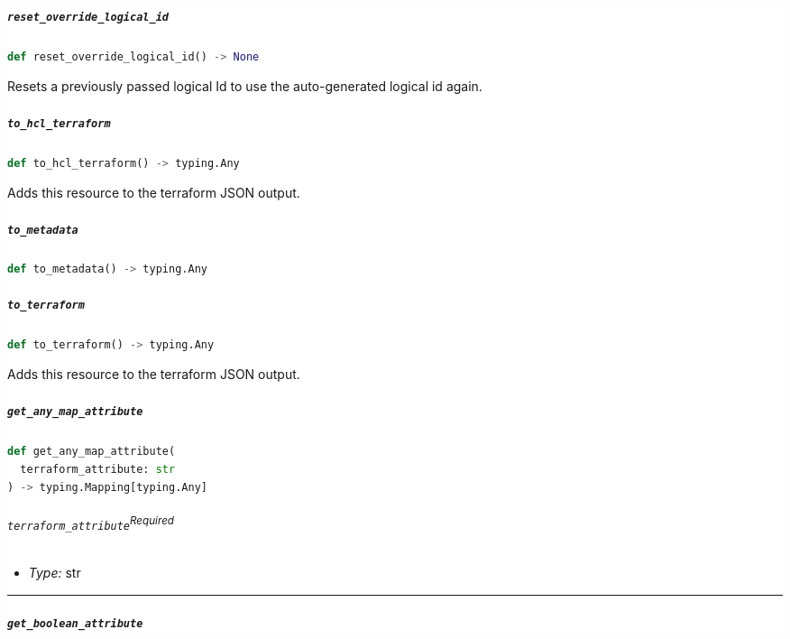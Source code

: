 
##### `reset_override_logical_id` <a name="reset_override_logical_id" id="@cdktf/provider-cloudflare.dataCloudflareAccessRule.DataCloudflareAccessRule.resetOverrideLogicalId"></a>

```python
def reset_override_logical_id() -> None
```

Resets a previously passed logical Id to use the auto-generated logical id again.

##### `to_hcl_terraform` <a name="to_hcl_terraform" id="@cdktf/provider-cloudflare.dataCloudflareAccessRule.DataCloudflareAccessRule.toHclTerraform"></a>

```python
def to_hcl_terraform() -> typing.Any
```

Adds this resource to the terraform JSON output.

##### `to_metadata` <a name="to_metadata" id="@cdktf/provider-cloudflare.dataCloudflareAccessRule.DataCloudflareAccessRule.toMetadata"></a>

```python
def to_metadata() -> typing.Any
```

##### `to_terraform` <a name="to_terraform" id="@cdktf/provider-cloudflare.dataCloudflareAccessRule.DataCloudflareAccessRule.toTerraform"></a>

```python
def to_terraform() -> typing.Any
```

Adds this resource to the terraform JSON output.

##### `get_any_map_attribute` <a name="get_any_map_attribute" id="@cdktf/provider-cloudflare.dataCloudflareAccessRule.DataCloudflareAccessRule.getAnyMapAttribute"></a>

```python
def get_any_map_attribute(
  terraform_attribute: str
) -> typing.Mapping[typing.Any]
```

###### `terraform_attribute`<sup>Required</sup> <a name="terraform_attribute" id="@cdktf/provider-cloudflare.dataCloudflareAccessRule.DataCloudflareAccessRule.getAnyMapAttribute.parameter.terraformAttribute"></a>

- *Type:* str

---

##### `get_boolean_attribute` <a name="get_boolean_attribute" id="@cdktf/provider-cloudflare.dataCloudflareAccessRule.DataCloudflareAccessRule.getBooleanAttribute"></a>
